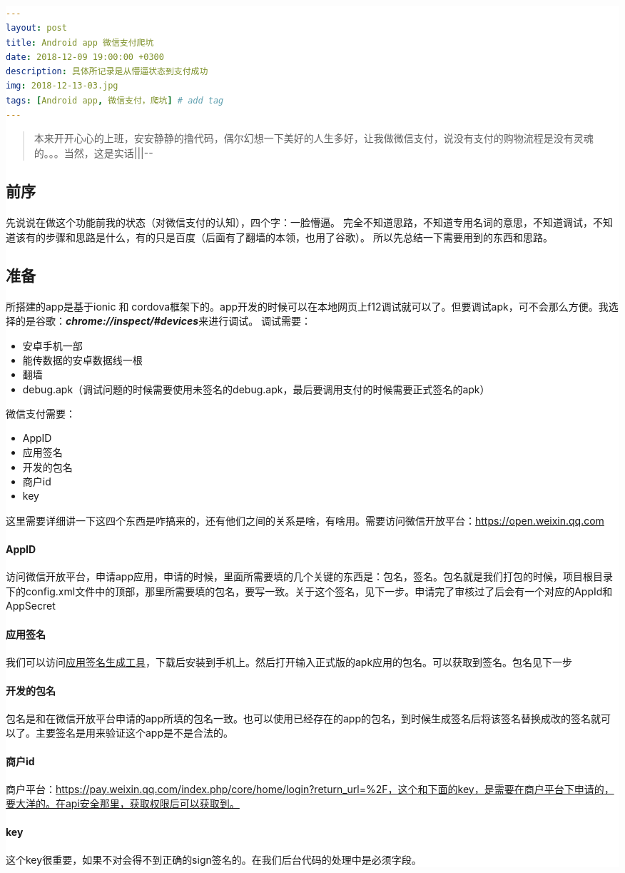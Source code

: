 ```yaml
---
layout: post
title: Android app 微信支付爬坑
date: 2018-12-09 19:00:00 +0300
description: 具体所记录是从懵逼状态到支付成功
img: 2018-12-13-03.jpg
tags: [Android app, 微信支付，爬坑] # add tag
---
```


> 本来开开心心的上班，安安静静的撸代码，偶尔幻想一下美好的人生多好，让我做微信支付，说没有支付的购物流程是没有灵魂的。。。当然，这是实话|||--

## 前序
先说说在做这个功能前我的状态（对微信支付的认知），四个字：一脸懵逼。
完全不知道思路，不知道专用名词的意思，不知道调试，不知道该有的步骤和思路是什么，有的只是百度（后面有了翻墙的本领，也用了谷歌）。
所以先总结一下需要用到的东西和思路。
## 准备
所搭建的app是基于ionic 和 cordova框架下的。app开发的时候可以在本地网页上f12调试就可以了。但要调试apk，可不会那么方便。我选择的是谷歌：***chrome://inspect/#devices***来进行调试。
调试需要：
- 安卓手机一部
- 能传数据的安卓数据线一根
- 翻墙
- debug.apk（调试问题的时候需要使用未签名的debug.apk，最后要调用支付的时候需要正式签名的apk）

微信支付需要：
- AppID
- 应用签名
- 开发的包名
- 商户id
- key

这里需要详细讲一下这四个东西是咋搞来的，还有他们之间的关系是啥，有啥用。需要访问微信开放平台：https://open.weixin.qq.com

#### AppID
访问微信开放平台，申请app应用，申请的时候，里面所需要填的几个关键的东西是：包名，签名。包名就是我们打包的时候，项目根目录下的config.xml文件中的顶部，那里所需要填的包名，要写一致。关于这个签名，见下一步。申请完了审核过了后会有一个对应的AppId和AppSecret
#### 应用签名
我们可以访问[应用签名生成工具](https://res.wx.qq.com/open/zh_CN/htmledition/res/dev/download/sdk/Gen_Signature_Android2.apk)，下载后安装到手机上。然后打开输入正式版的apk应用的包名。可以获取到签名。包名见下一步
#### 开发的包名
包名是和在微信开放平台申请的app所填的包名一致。也可以使用已经存在的app的包名，到时候生成签名后将该签名替换成改的签名就可以了。主要签名是用来验证这个app是不是合法的。
#### 商户id
商户平台：https://pay.weixin.qq.com/index.php/core/home/login?return_url=%2F，这个和下面的key，是需要在商户平台下申请的，要大洋的。在api安全那里，获取权限后可以获取到。

#### key
这个key很重要，如果不对会得不到正确的sign签名的。在我们后台代码的处理中是必须字段。
